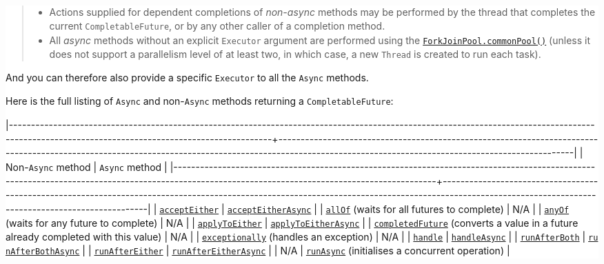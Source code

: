 > * Actions supplied for dependent completions of *non-async* methods may be performed by the thread that completes the current `CompletableFuture`, or by any other caller of a completion method.
> * All *async* methods without an explicit `Executor` argument are performed using the [`ForkJoinPool.commonPool()`](https://docs.oracle.com/javase/8/docs/api/java/util/concurrent/ForkJoinPool.html#commonPool--) (unless it does not support a parallelism level of at least two, in which case, a new `Thread` is created to run each task).

And you can therefore also provide a specific `Executor` to all the `Async` methods.

Here is the full listing of `Async` and non-`Async` methods returning a `CompletableFuture`:

|------------------------------------------------------------------------------------------------------------------------------------------------------------------------------------------------+--------------------------------------------------------------------------------------------------------------------------------------------------------------------------------------------------------|
| Non-`Async` method                                                                                                                                                                             | `Async` method                                                                                                                                                                                         |
|------------------------------------------------------------------------------------------------------------------------------------------------------------------------------------------------+--------------------------------------------------------------------------------------------------------------------------------------------------------------------------------------------------------|
| [`acceptEither`](https://docs.oracle.com/javase/8/docs/api/java/util/concurrent/CompletableFuture.html#acceptEither-java.util.concurrent.CompletionStage-java.util.function.Consumer-)         | [`acceptEitherAsync`](https://docs.oracle.com/javase/8/docs/api/java/util/concurrent/CompletableFuture.html#acceptEitherAsync-java.util.concurrent.CompletionStage-java.util.function.Consumer-)       |
| [`allOf`](https://docs.oracle.com/javase/8/docs/api/java/util/concurrent/CompletableFuture.html#allOf-java.util.concurrent.CompletableFuture...-) (waits for all futures to complete)          | N/A                                                                                                                                                                                                    |
| [`anyOf`](https://docs.oracle.com/javase/8/docs/api/java/util/concurrent/CompletableFuture.html#anyOf-java.util.concurrent.CompletableFuture...-) (waits for any future to complete)           | N/A                                                                                                                                                                                                    |
| [`applyToEither`](https://docs.oracle.com/javase/8/docs/api/java/util/concurrent/CompletableFuture.html#applyToEither-java.util.concurrent.CompletionStage-java.util.function.Function-)       | [`applyToEitherAsync`](https://docs.oracle.com/javase/8/docs/api/java/util/concurrent/CompletableFuture.html#applyToEitherAsync-java.util.concurrent.CompletionStage-java.util.function.Function-)     |
| [`completedFuture`](https://docs.oracle.com/javase/8/docs/api/java/util/concurrent/CompletableFuture.html#completedFuture-U-) (converts a value in a future already completed with this value) | N/A                                                                                                                                                                                                    |
| [`exceptionally`](https://docs.oracle.com/javase/8/docs/api/java/util/concurrent/CompletableFuture.html#exceptionally-java.util.function.Function-) (handles an exception)                     | N/A                                                                                                                                                                                                    |
| [`handle`](https://docs.oracle.com/javase/8/docs/api/java/util/concurrent/CompletableFuture.html#handle-java.util.function.BiFunction-)                                                        | [`handleAsync`](https://docs.oracle.com/javase/8/docs/api/java/util/concurrent/CompletableFuture.html#handleAsync-java.util.function.BiFunction-)                                                      |
| [`runAfterBoth`](https://docs.oracle.com/javase/8/docs/api/java/util/concurrent/CompletableFuture.html#runAfterBoth-java.util.concurrent.CompletionStage-java.lang.Runnable-)                  | [`runAfterBothAsync`](https://docs.oracle.com/javase/8/docs/api/java/util/concurrent/CompletableFuture.html#runAfterBothAsync-java.util.concurrent.CompletionStage-java.lang.Runnable-)                |
| [`runAfterEither`](https://docs.oracle.com/javase/8/docs/api/java/util/concurrent/CompletableFuture.html#runAfterEither-java.util.concurrent.CompletionStage-java.lang.Runnable-)              | [`runAfterEitherAsync`](https://docs.oracle.com/javase/8/docs/api/java/util/concurrent/CompletableFuture.html#runAfterEitherAsync-java.util.concurrent.CompletionStage-java.lang.Runnable-)            |
| N/A                                                                                                                                                                                            | [`runAsync`](https://docs.oracle.com/javase/8/docs/api/java/util/concurrent/CompletableFuture.html#runAsync-java.lang.Runnable-) (initialises a concurrent operation)                                  |